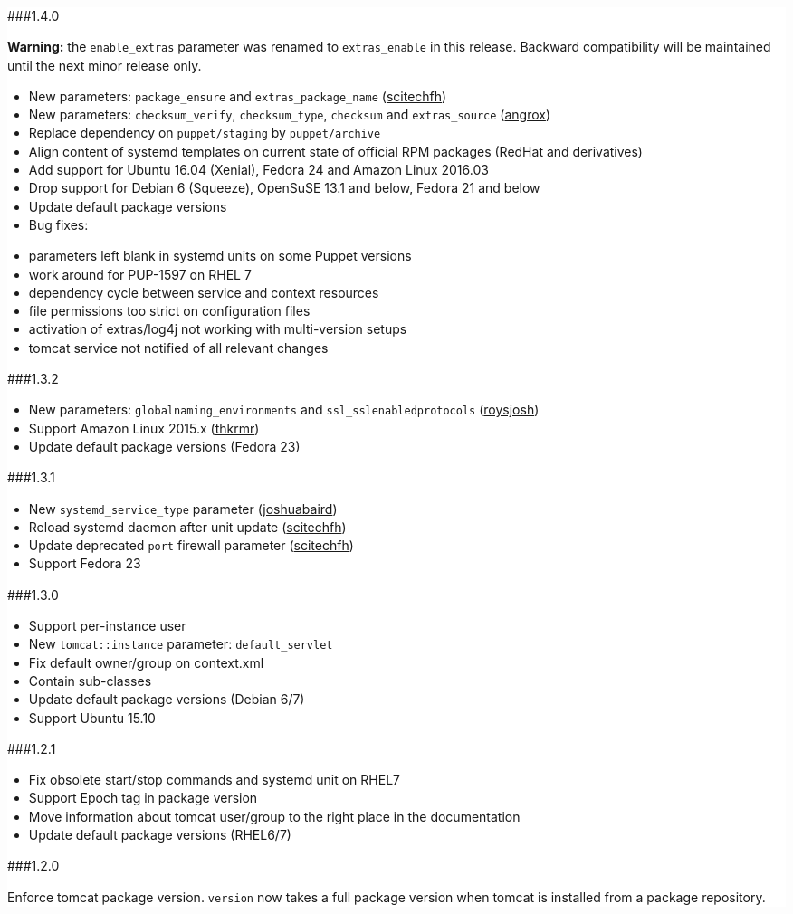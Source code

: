 ###1.4.0

**Warning:** the `enable_extras` parameter was renamed to `extras_enable` in this release. Backward compatibility will be maintained until the next minor release only.

* New parameters: `package_ensure` and `extras_package_name` ([scitechfh](https://github.com/scitechfh))
* New parameters: `checksum_verify`, `checksum_type`, `checksum` and `extras_source` ([angrox](https://github.com/angrox))
* Replace dependency on `puppet/staging` by `puppet/archive`
* Align content of systemd templates on current state of official RPM packages (RedHat and derivatives)
* Add support for Ubuntu 16.04 (Xenial), Fedora 24 and Amazon Linux 2016.03
* Drop support for Debian 6 (Squeeze), OpenSuSE 13.1 and below, Fedora 21 and below
* Update default package versions
* Bug fixes:
 - parameters left blank in systemd units on some Puppet versions
 - work around for [PUP-1597](https://tickets.puppetlabs.com/browse/PUP-3615) on RHEL 7
 - dependency cycle between service and context resources
 - file permissions too strict on configuration files
 - activation of extras/log4j not working with multi-version setups
 - tomcat service not notified of all relevant changes

###1.3.2

* New parameters: `globalnaming_environments` and `ssl_sslenabledprotocols` ([roysjosh](https://github.com/roysjosh))
* Support Amazon Linux 2015.x ([thkrmr](https://github.com/thkrmr))
* Update default package versions (Fedora 23)

###1.3.1

* New `systemd_service_type` parameter ([joshuabaird](https://github.com/joshuabaird))
* Reload systemd daemon after unit update ([scitechfh](https://github.com/scitechfh))
* Update deprecated `port` firewall parameter ([scitechfh](https://github.com/scitechfh))
* Support Fedora 23

###1.3.0

* Support per-instance user
* New `tomcat::instance` parameter: `default_servlet`
* Fix default owner/group on context.xml
* Contain sub-classes
* Update default package versions (Debian 6/7)
* Support Ubuntu 15.10

###1.2.1

* Fix obsolete start/stop commands and systemd unit on RHEL7
* Support Epoch tag in package version
* Move information about tomcat user/group to the right place in the documentation
* Update default package versions (RHEL6/7)

###1.2.0

Enforce tomcat package version. `version` now takes a full package version when tomcat is installed from a package repository.
